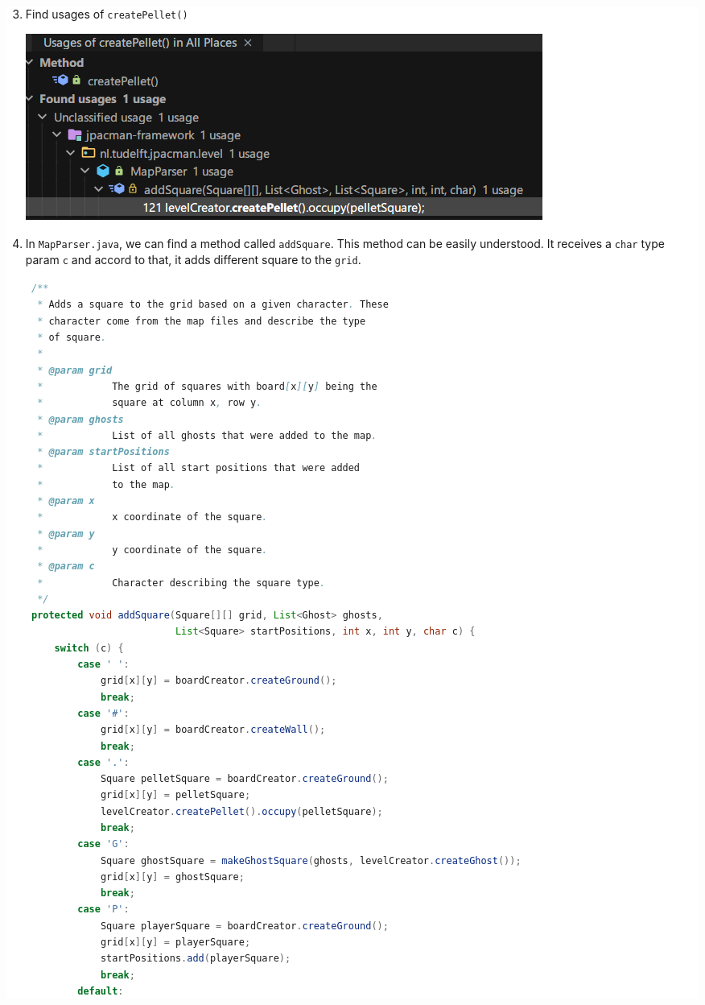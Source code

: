 
3. Find usages of `createPellet()`

   ![createPellet() usages](3-4.png)

4. In `MapParser.java`, we can find a method called `addSquare`. This method can be easily understood. It receives a `char` type param `c` and accord to that, it adds different square to the `grid`.

   ```java
    /**
     * Adds a square to the grid based on a given character. These
     * character come from the map files and describe the type
     * of square.
     *
     * @param grid
     *            The grid of squares with board[x][y] being the
     *            square at column x, row y.
     * @param ghosts
     *            List of all ghosts that were added to the map.
     * @param startPositions
     *            List of all start positions that were added
     *            to the map.
     * @param x
     *            x coordinate of the square.
     * @param y
     *            y coordinate of the square.
     * @param c
     *            Character describing the square type.
     */
    protected void addSquare(Square[][] grid, List<Ghost> ghosts,
                             List<Square> startPositions, int x, int y, char c) {
        switch (c) {
            case ' ':
                grid[x][y] = boardCreator.createGround();
                break;
            case '#':
                grid[x][y] = boardCreator.createWall();
                break;
            case '.':
                Square pelletSquare = boardCreator.createGround();
                grid[x][y] = pelletSquare;
                levelCreator.createPellet().occupy(pelletSquare);
                break;
            case 'G':
                Square ghostSquare = makeGhostSquare(ghosts, levelCreator.createGhost());
                grid[x][y] = ghostSquare;
                break;
            case 'P':
                Square playerSquare = boardCreator.createGround();
                grid[x][y] = playerSquare;
                startPositions.add(playerSquare);
                break;
            default:
   ```